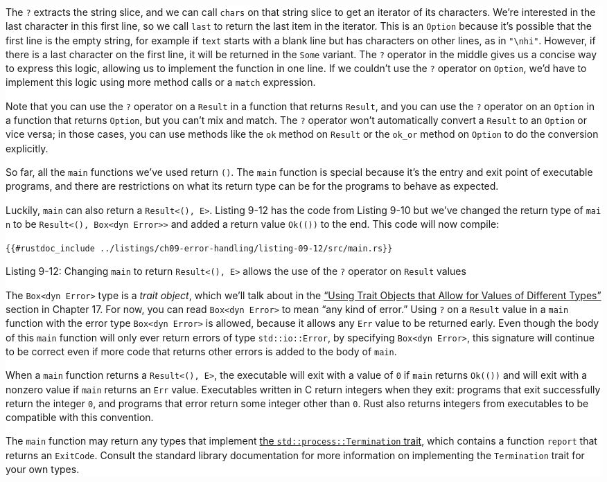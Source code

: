 The `?` extracts the string slice, and we can call `chars` on that string slice
to get an iterator of its characters. We’re interested in the last character in
this first line, so we call `last` to return the last item in the iterator.
This is an `Option` because it’s possible that the first line is the empty
string, for example if `text` starts with a blank line but has characters on
other lines, as in `"\nhi"`. However, if there is a last character on the first
line, it will be returned in the `Some` variant. The `?` operator in the middle
gives us a concise way to express this logic, allowing us to implement the
function in one line. If we couldn’t use the `?` operator on `Option`, we’d
have to implement this logic using more method calls or a `match` expression.

Note that you can use the `?` operator on a `Result` in a function that returns
`Result`, and you can use the `?` operator on an `Option` in a function that
returns `Option`, but you can’t mix and match. The `?` operator won’t
automatically convert a `Result` to an `Option` or vice versa; in those cases,
you can use methods like the `ok` method on `Result` or the `ok_or` method on
`Option` to do the conversion explicitly.

So far, all the `main` functions we’ve used return `()`. The `main` function is
special because it’s the entry and exit point of executable programs, and there
are restrictions on what its return type can be for the programs to behave as
expected.

Luckily, `main` can also return a `Result<(), E>`. Listing 9-12 has the
code from Listing 9-10 but we’ve changed the return type of `main` to be
`Result<(), Box<dyn Error>>` and added a return value `Ok(())` to the end. This
code will now compile:

```rust,ignore
{{#rustdoc_include ../listings/ch09-error-handling/listing-09-12/src/main.rs}}
```

<span class="caption">Listing 9-12: Changing `main` to return `Result<(), E>`
allows the use of the `?` operator on `Result` values</span>

The `Box<dyn Error>` type is a *trait object*, which we’ll talk about in the
[“Using Trait Objects that Allow for Values of Different
Types”][trait-objects] section in Chapter 17. For now, you can
read `Box<dyn Error>` to mean “any kind of error.” Using `?` on a `Result`
value in a `main` function with the error type `Box<dyn Error>` is allowed,
because it allows any `Err` value to be returned early. Even though the body of
this `main` function will only ever return errors of type `std::io::Error`, by
specifying `Box<dyn Error>`, this signature will continue to be correct even if
more code that returns other errors is added to the body of `main`.

When a `main` function returns a `Result<(), E>`, the executable will
exit with a value of `0` if `main` returns `Ok(())` and will exit with a
nonzero value if `main` returns an `Err` value. Executables written in C return
integers when they exit: programs that exit successfully return the integer
`0`, and programs that error return some integer other than `0`. Rust also
returns integers from executables to be compatible with this convention.

The `main` function may return any types that implement [the
`std::process::Termination` trait][termination], which contains
a function `report` that returns an `ExitCode`. Consult the standard library
documentation for more information on implementing the `Termination` trait for
your own types.


[handle_failure]: ch02-00-guessing-game-tutorial.html#handling-potential-failure-with-result
[trait-objects]: ch17-02-trait-objects.html#using-trait-objects-that-allow-for-values-of-different-types
[termination]: ../std/process/trait.Termination.html